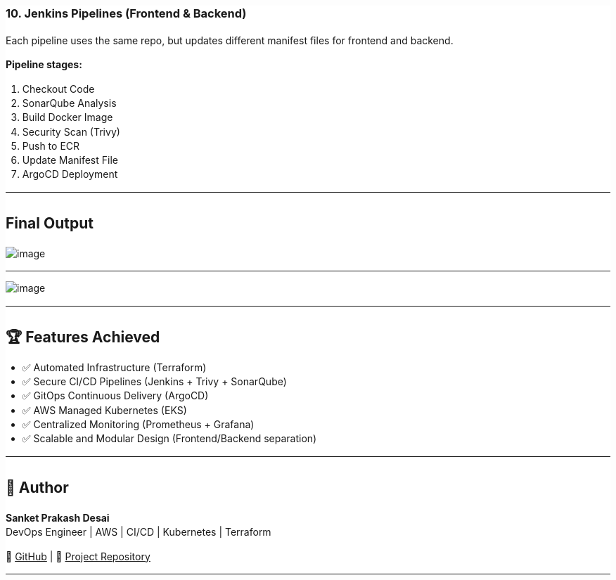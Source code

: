 
### 10. Jenkins Pipelines (Frontend & Backend)

Each pipeline uses the same repo, but updates different manifest files for frontend and backend.

**Pipeline stages:**
1. Checkout Code
2. SonarQube Analysis
3. Build Docker Image
4. Security Scan (Trivy)
5. Push to ECR
6. Update Manifest File
7. ArgoCD Deployment
---

**Final Output**
---
<img width="1919" height="1035" alt="image" src="https://github.com/user-attachments/assets/65f36d82-973c-41eb-a68c-d71608cc14d4" />

---
<img width="852" height="457" alt="image" src="https://github.com/user-attachments/assets/829e301c-db6f-4ede-a77a-3105bc0ccaed" />

---

## 🏆 Features Achieved

- ✅ Automated Infrastructure (Terraform)
- ✅ Secure CI/CD Pipelines (Jenkins + Trivy + SonarQube)
- ✅ GitOps Continuous Delivery (ArgoCD)
- ✅ AWS Managed Kubernetes (EKS)
- ✅ Centralized Monitoring (Prometheus + Grafana)
- ✅ Scalable and Modular Design (Frontend/Backend separation)

---

## 📌 Author

**Sanket Prakash Desai**  
DevOps Engineer | AWS | CI/CD | Kubernetes | Terraform

🔗 [GitHub](https://github.com/dev-sd092) | 💼 [Project Repository](https://github.com/dev-sd092/MERN-app-deployment)

---
